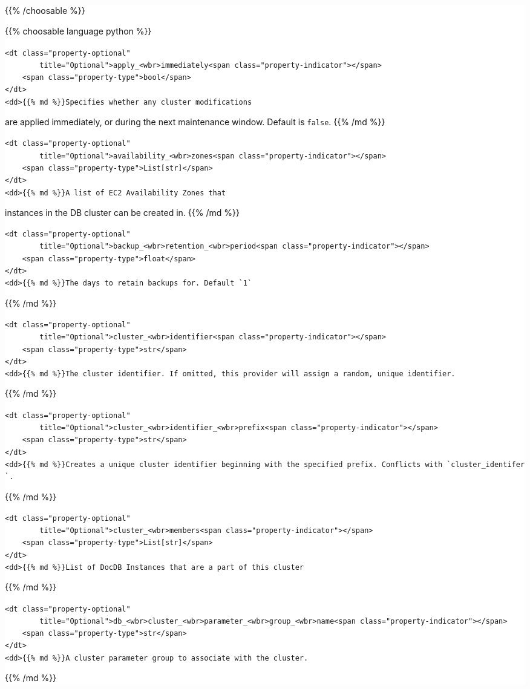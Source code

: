 </dl>
{{% /choosable %}}


{{% choosable language python %}}
<dl class="resources-properties">

    <dt class="property-optional"
            title="Optional">apply_<wbr>immediately<span class="property-indicator"></span>
        <span class="property-type">bool</span>
    </dt>
    <dd>{{% md %}}Specifies whether any cluster modifications
are applied immediately, or during the next maintenance window. Default is
`false`.
{{% /md %}}</dd>

    <dt class="property-optional"
            title="Optional">availability_<wbr>zones<span class="property-indicator"></span>
        <span class="property-type">List[str]</span>
    </dt>
    <dd>{{% md %}}A list of EC2 Availability Zones that
instances in the DB cluster can be created in.
{{% /md %}}</dd>

    <dt class="property-optional"
            title="Optional">backup_<wbr>retention_<wbr>period<span class="property-indicator"></span>
        <span class="property-type">float</span>
    </dt>
    <dd>{{% md %}}The days to retain backups for. Default `1`
{{% /md %}}</dd>

    <dt class="property-optional"
            title="Optional">cluster_<wbr>identifier<span class="property-indicator"></span>
        <span class="property-type">str</span>
    </dt>
    <dd>{{% md %}}The cluster identifier. If omitted, this provider will assign a random, unique identifier.
{{% /md %}}</dd>

    <dt class="property-optional"
            title="Optional">cluster_<wbr>identifier_<wbr>prefix<span class="property-indicator"></span>
        <span class="property-type">str</span>
    </dt>
    <dd>{{% md %}}Creates a unique cluster identifier beginning with the specified prefix. Conflicts with `cluster_identifer`.
{{% /md %}}</dd>

    <dt class="property-optional"
            title="Optional">cluster_<wbr>members<span class="property-indicator"></span>
        <span class="property-type">List[str]</span>
    </dt>
    <dd>{{% md %}}List of DocDB Instances that are a part of this cluster
{{% /md %}}</dd>

    <dt class="property-optional"
            title="Optional">db_<wbr>cluster_<wbr>parameter_<wbr>group_<wbr>name<span class="property-indicator"></span>
        <span class="property-type">str</span>
    </dt>
    <dd>{{% md %}}A cluster parameter group to associate with the cluster.
{{% /md %}}</dd>
